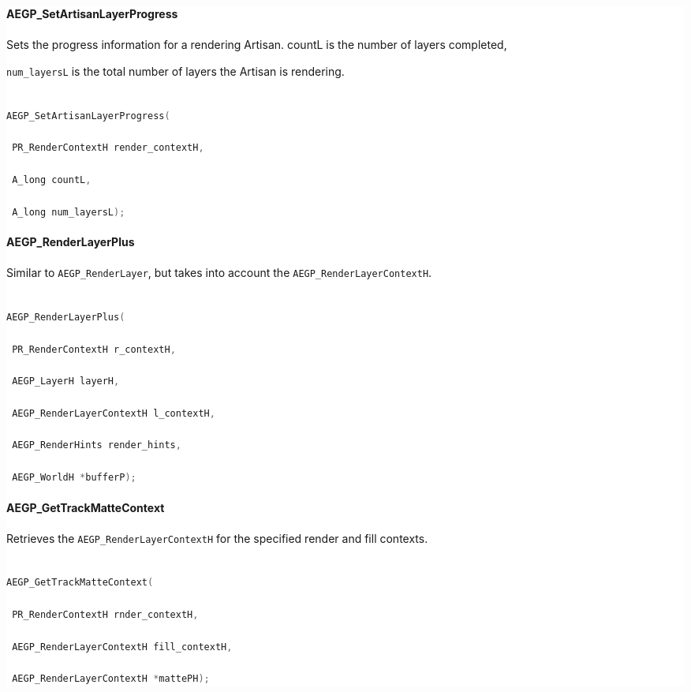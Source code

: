 #### AEGP_SetArtisanLayerProgress

Sets the progress information for a rendering Artisan. countL is the number of layers completed,

`num_layersL` is the total number of layers the Artisan is rendering.

```cpp

AEGP_SetArtisanLayerProgress(

 PR_RenderContextH render_contextH,

 A_long countL,

 A_long num_layersL);


```

#### AEGP_RenderLayerPlus

Similar to `AEGP_RenderLayer`, but takes into account the `AEGP_RenderLayerContextH`.

```cpp

AEGP_RenderLayerPlus(

 PR_RenderContextH r_contextH,

 AEGP_LayerH layerH,

 AEGP_RenderLayerContextH l_contextH,

 AEGP_RenderHints render_hints,

 AEGP_WorldH *bufferP);


```

#### AEGP_GetTrackMatteContext

Retrieves the `AEGP_RenderLayerContextH` for the specified render and fill contexts.

```cpp

AEGP_GetTrackMatteContext(

 PR_RenderContextH rnder_contextH,

 AEGP_RenderLayerContextH fill_contextH,

 AEGP_RenderLayerContextH *mattePH);


```
